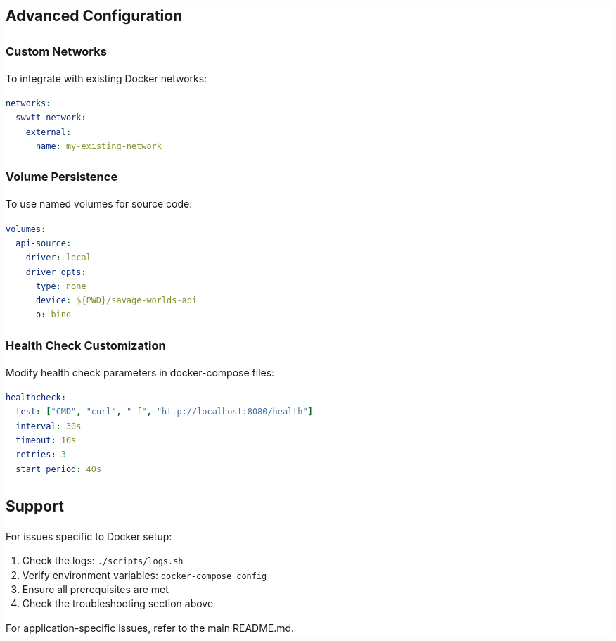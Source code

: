 ## Advanced Configuration

### Custom Networks

To integrate with existing Docker networks:

```yaml
networks:
  swvtt-network:
    external:
      name: my-existing-network
```

### Volume Persistence

To use named volumes for source code:

```yaml
volumes:
  api-source:
    driver: local
    driver_opts:
      type: none
      device: ${PWD}/savage-worlds-api
      o: bind
```

### Health Check Customization

Modify health check parameters in docker-compose files:

```yaml
healthcheck:
  test: ["CMD", "curl", "-f", "http://localhost:8080/health"]
  interval: 30s
  timeout: 10s
  retries: 3
  start_period: 40s
```

## Support

For issues specific to Docker setup:
1. Check the logs: `./scripts/logs.sh`
2. Verify environment variables: `docker-compose config`
3. Ensure all prerequisites are met
4. Check the troubleshooting section above

For application-specific issues, refer to the main README.md.